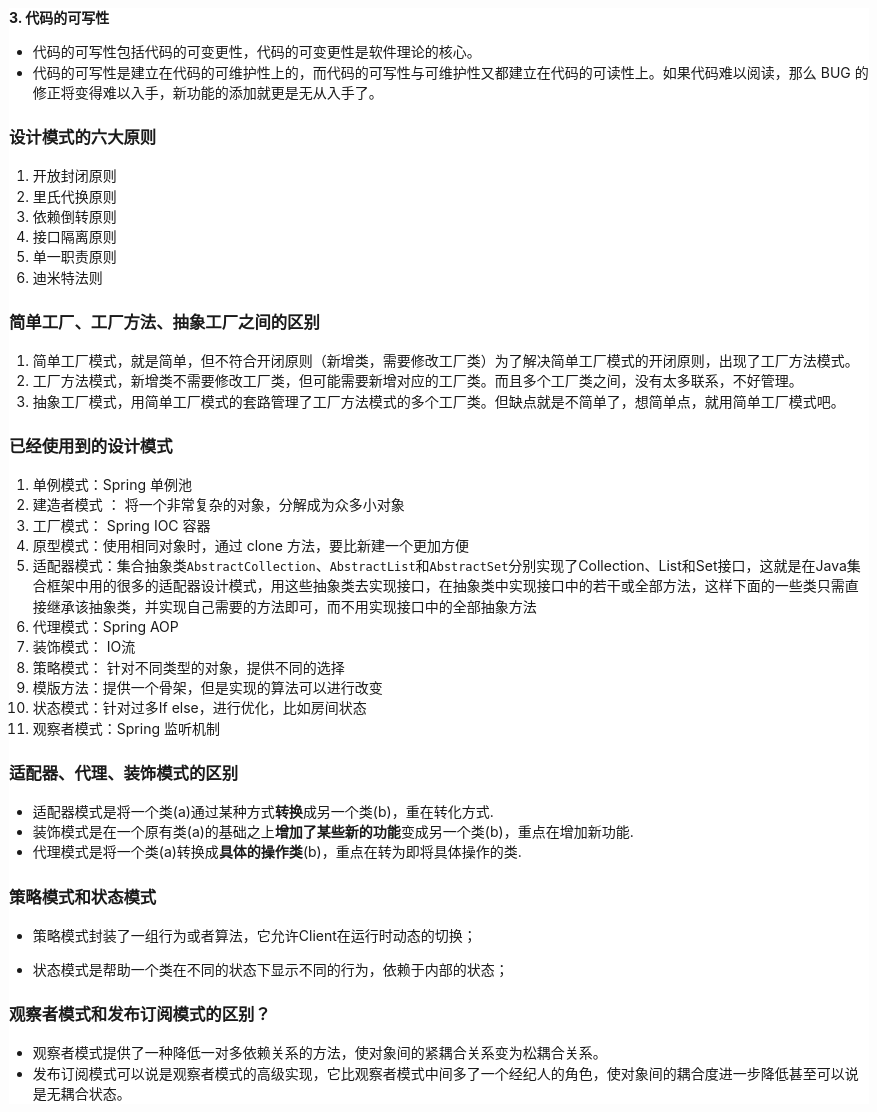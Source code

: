 **3. 代码的可写性**

+ 代码的可写性包括代码的可变更性，代码的可变更性是软件理论的核心。
+ 代码的可写性是建立在代码的可维护性上的，而代码的可写性与可维护性又都建立在代码的可读性上。如果代码难以阅读，那么 BUG 的修正将变得难以入手，新功能的添加就更是无从入手了。



### 设计模式的六大原则

1. 开放封闭原则
2. 里氏代换原则
3. 依赖倒转原则
4. 接口隔离原则
5. 单一职责原则
6. 迪米特法则



### 简单工厂、工厂方法、抽象工厂之间的区别

1. 简单工厂模式，就是简单，但不符合开闭原则（新增类，需要修改工厂类）为了解决简单工厂模式的开闭原则，出现了工厂方法模式。
2. 工厂方法模式，新增类不需要修改工厂类，但可能需要新增对应的工厂类。而且多个工厂类之间，没有太多联系，不好管理。
3. 抽象工厂模式，用简单工厂模式的套路管理了工厂方法模式的多个工厂类。但缺点就是不简单了，想简单点，就用简单工厂模式吧。

### 已经使用到的设计模式

1. 单例模式：Spring 单例池
2. 建造者模式 ： 将一个非常复杂的对象，分解成为众多小对象
3. 工厂模式： Spring IOC 容器
4. 原型模式：使用相同对象时，通过 clone 方法，要比新建一个更加方便
5. 适配器模式：集合抽象类`AbstractCollection`、`AbstractList`和`AbstractSet`分别实现了Collection、List和Set接口，这就是在Java集合框架中用的很多的适配器设计模式，用这些抽象类去实现接口，在抽象类中实现接口中的若干或全部方法，这样下面的一些类只需直接继承该抽象类，并实现自己需要的方法即可，而不用实现接口中的全部抽象方法
6. 代理模式：Spring AOP
7. 装饰模式： IO流
8. 策略模式： 针对不同类型的对象，提供不同的选择
9. 模版方法：提供一个骨架，但是实现的算法可以进行改变
10. 状态模式：针对过多If else，进行优化，比如房间状态
11. 观察者模式：Spring 监听机制

### 适配器、代理、装饰模式的区别

- 适配器模式是将一个类(a)通过某种方式**转换**成另一个类(b)，重在转化方式.
- 装饰模式是在一个原有类(a)的基础之上**增加了某些新的功能**变成另一个类(b)，重点在增加新功能.
- 代理模式是将一个类(a)转换成**具体的操作类**(b)，重点在转为即将具体操作的类.

### 策略模式和状态模式

+ 策略模式封装了一组行为或者算法，它允许Client在运行时动态的切换；

+ 状态模式是帮助一个类在不同的状态下显示不同的行为，依赖于内部的状态；

### 观察者模式和发布订阅模式的区别？

+ 观察者模式提供了一种降低一对多依赖关系的方法，使对象间的紧耦合关系变为松耦合关系。
+ 发布订阅模式可以说是观察者模式的高级实现，它比观察者模式中间多了一个经纪人的角色，使对象间的耦合度进一步降低甚至可以说是无耦合状态。
